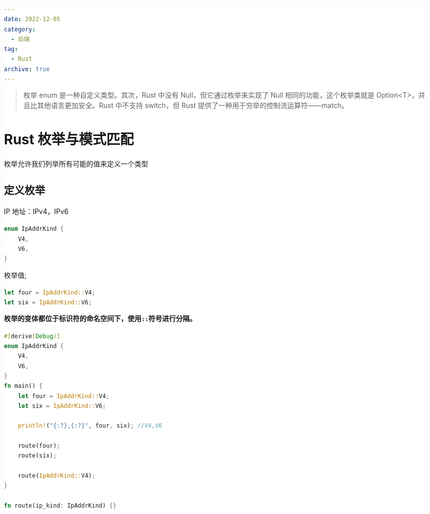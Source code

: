 ```yaml
---
date: 2022-12-05
category:
  - 后端
tag:
  - Rust
archive: true
---
```


> 枚举 enum 是一种自定义类型。其次，Rust 中没有 Null，但它通过枚举来实现了 Null 相同的功能，这个枚举类就是 Option\<T>，并且比其他语言更加安全。Rust 中不支持 switch，但 Rust 提供了一种用于穷举的控制流运算符——match。

# Rust 枚举与模式匹配

枚举允许我们列举所有可能的值来定义一个类型

## 定义枚举

IP 地址：IPv4，IPv6

```rust
enum IpAddrKind {
    V4,
    V6,
}
```

枚举值;

```rust
let four = IpAddrKind::V4;
let six = IpAddrKind::V6;
```

**枚举的变体都位于标识符的命名空间下，使用`::`符号进行分隔。**

```rust
#[derive(Debug)]
enum IpAddrKind {
    V4,
    V6,
}
fn main() {
    let four = IpAddrKind::V4;
    let six = IpAddrKind::V6;

    println!("{:?},{:?}", four, six); //V4,V6

    route(four);
    route(six);

    route(IpAddrKind::V4);
}

fn route(ip_kind: IpAddrKind) {}
```
